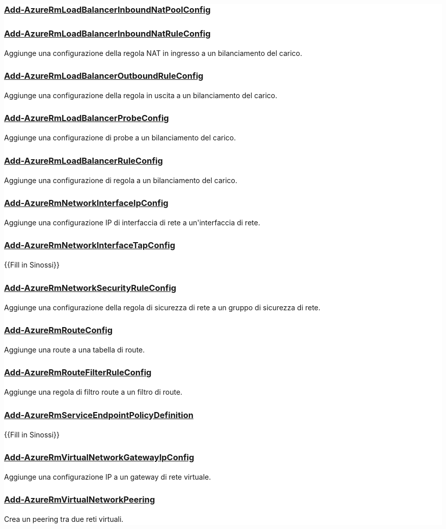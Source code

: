 ### [Add-AzureRmLoadBalancerInboundNatPoolConfig](Add-AzureRmLoadBalancerInboundNatPoolConfig.md)


### [Add-AzureRmLoadBalancerInboundNatRuleConfig](Add-AzureRmLoadBalancerInboundNatRuleConfig.md)
Aggiunge una configurazione della regola NAT in ingresso a un bilanciamento del carico.

### [Add-AzureRmLoadBalancerOutboundRuleConfig](Add-AzureRmLoadBalancerOutboundRuleConfig.md)
Aggiunge una configurazione della regola in uscita a un bilanciamento del carico.

### [Add-AzureRmLoadBalancerProbeConfig](Add-AzureRmLoadBalancerProbeConfig.md)
Aggiunge una configurazione di probe a un bilanciamento del carico.

### [Add-AzureRmLoadBalancerRuleConfig](Add-AzureRmLoadBalancerRuleConfig.md)
Aggiunge una configurazione di regola a un bilanciamento del carico.

### [Add-AzureRmNetworkInterfaceIpConfig](Add-AzureRmNetworkInterfaceIpConfig.md)
Aggiunge una configurazione IP di interfaccia di rete a un'interfaccia di rete.

### [Add-AzureRmNetworkInterfaceTapConfig](Add-AzureRmNetworkInterfaceTapConfig.md)
{{Fill in Sinossi}}

### [Add-AzureRmNetworkSecurityRuleConfig](Add-AzureRmNetworkSecurityRuleConfig.md)
Aggiunge una configurazione della regola di sicurezza di rete a un gruppo di sicurezza di rete.

### [Add-AzureRmRouteConfig](Add-AzureRmRouteConfig.md)
Aggiunge una route a una tabella di route.

### [Add-AzureRmRouteFilterRuleConfig](Add-AzureRmRouteFilterRuleConfig.md)
Aggiunge una regola di filtro route a un filtro di route.

### [Add-AzureRmServiceEndpointPolicyDefinition](Add-AzureRmServiceEndpointPolicyDefinition.md)
{{Fill in Sinossi}}

### [Add-AzureRmVirtualNetworkGatewayIpConfig](Add-AzureRmVirtualNetworkGatewayIpConfig.md)
Aggiunge una configurazione IP a un gateway di rete virtuale.

### [Add-AzureRmVirtualNetworkPeering](Add-AzureRmVirtualNetworkPeering.md)
Crea un peering tra due reti virtuali.

